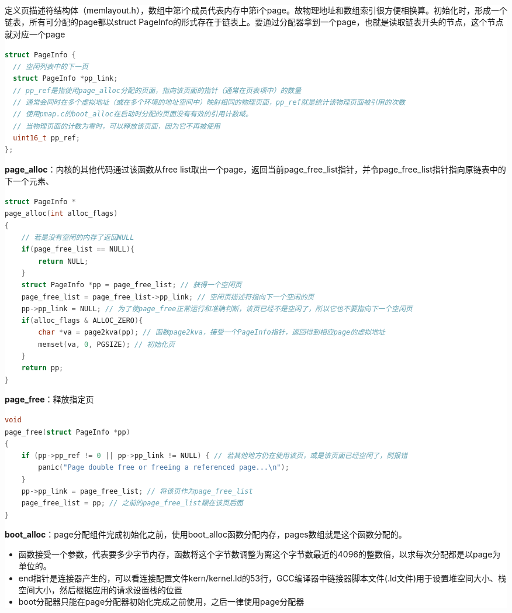 定义页描述符结构体（memlayout.h），数组中第i个成员代表内存中第i个page。故物理地址和数组索引很方便相换算。初始化时，形成一个链表，所有可分配的page都以struct PageInfo的形式存在于链表上。要通过分配器拿到一个page，也就是读取链表开头的节点，这个节点就对应一个page

```c++
struct PageInfo {
  // 空闲列表中的下一页
  struct PageInfo *pp_link;
  // pp_ref是指使用page_alloc分配的页面，指向该页面的指针（通常在页表项中）的数量
  // 通常会同时在多个虚拟地址（或在多个环境的地址空间中）映射相同的物理页面，pp_ref就是统计该物理页面被引用的次数
  // 使用pmap.c的boot_alloc在启动时分配的页面没有有效的引用计数域。
  // 当物理页面的计数为零时，可以释放该页面，因为它不再被使用
  uint16_t pp_ref;
};
```

**page_alloc**：内核的其他代码通过该函数从free list取出一个page，返回当前page_free_list指针，并令page_free_list指针指向原链表中的下一个元素、

```c++
struct PageInfo *
page_alloc(int alloc_flags)
{
	// 若是没有空闲的内存了返回NULL
	if(page_free_list == NULL){
		return NULL;
	}
	struct PageInfo *pp = page_free_list; // 获得一个空闲页
	page_free_list = page_free_list->pp_link; // 空闲页描述符指向下一个空闲的页
	pp->pp_link = NULL; // 为了使page_free正常运行和准确判断，该页已经不是空闲了，所以它也不要指向下一个空闲页
	if(alloc_flags & ALLOC_ZERO){
		char *va = page2kva(pp); // 函数page2kva，接受一个PageInfo指针，返回得到相应page的虚拟地址
		memset(va, 0, PGSIZE); // 初始化页
	}
	return pp;
}
```

**page_free**：释放指定页

```c++
void
page_free(struct PageInfo *pp)
{
	if (pp->pp_ref != 0 || pp->pp_link != NULL) { // 若其他地方仍在使用该页，或是该页面已经空闲了，则报错
	    panic("Page double free or freeing a referenced page...\n");
	}
	pp->pp_link = page_free_list; // 将该页作为page_free_list
	page_free_list = pp; // 之前的page_free_list跟在该页后面
}
```

**boot_alloc**：page分配组件完成初始化之前，使用boot_alloc函数分配内存，pages数组就是这个函数分配的。
* 函数接受一个参数，代表要多少字节内存，函数将这个字节数调整为离这个字节数最近的4096的整数倍，以求每次分配都是以page为单位的。
* end指针是连接器产生的，可以看连接配置文件kern/kernel.ld的53行，GCC编译器中链接器脚本文件(.ld文件)用于设置堆空间大小、栈空间大小，然后根据应用的请求设置栈的位置 
* boot分配器只能在page分配器初始化完成之前使用，之后一律使用page分配器
